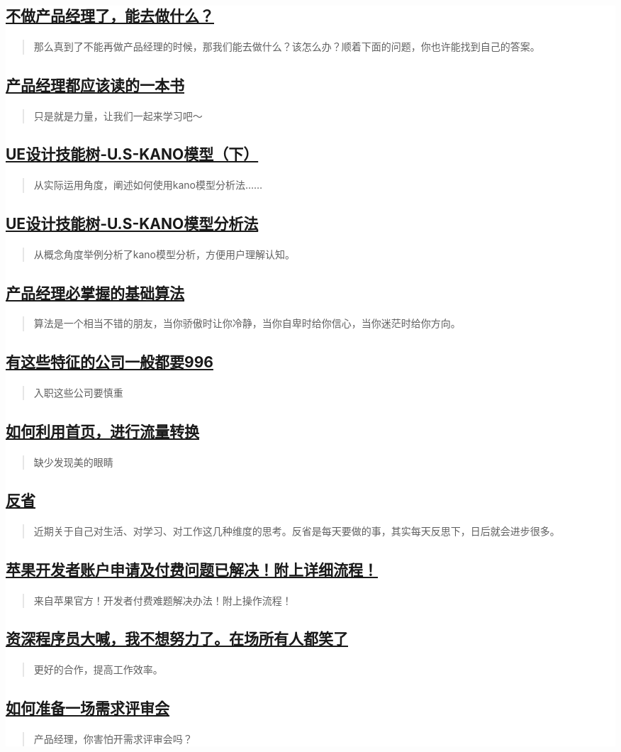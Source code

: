  ## [不做产品经理了，能去做什么？](http://www.chanpin100.com/article/110401)
 > 那么真到了不能再做产品经理的时候，那我们能去做什么？该怎么办？顺着下面的问题，你也许能找到自己的答案。
 ## [产品经理都应该读的一本书](http://www.chanpin100.com/article/110398)
 > 只是就是力量，让我们一起来学习吧～
 ## [UE设计技能树-U.S-KANO模型（下）](http://www.chanpin100.com/article/110392)
 > 从实际运用角度，阐述如何使用kano模型分析法……
 ## [UE设计技能树-U.S-KANO模型分析法](http://www.chanpin100.com/article/110391)
 > 从概念角度举例分析了kano模型分析，方便用户理解认知。
 ## [产品经理必掌握的基础算法](http://www.chanpin100.com/article/110389)
 > 算法是一个相当不错的朋友，当你骄傲时让你冷静，当你自卑时给你信心，当你迷茫时给你方向。
 ## [有这些特征的公司一般都要996](http://www.chanpin100.com/article/110384)
 > 入职这些公司要慎重
 ## [如何利用首页，进行流量转换](http://www.chanpin100.com/article/110383)
 > 缺少发现美的眼睛
 ## [反省](http://www.chanpin100.com/article/110382)
 > 近期关于自己对生活、对学习、对工作这几种维度的思考。反省是每天要做的事，其实每天反思下，日后就会进步很多。
 ## [苹果开发者账户申请及付费问题已解决！附上详细流程！](http://www.chanpin100.com/article/110380)
 > 来自苹果官方！开发者付费难题解决办法！附上操作流程！
 ## [资深程序员大喊，我不想努力了。在场所有人都笑了](http://www.chanpin100.com/article/110377)
 > 更好的合作，提高工作效率。
 ## [如何准备一场需求评审会](http://www.chanpin100.com/article/110372)
 > 产品经理，你害怕开需求评审会吗？

    